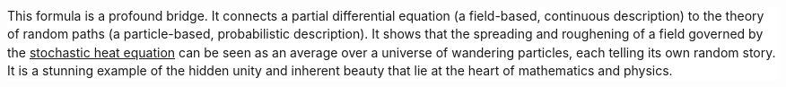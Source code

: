 This formula is a profound bridge. It connects a partial differential equation (a field-based, continuous description) to the theory of random paths (a particle-based, probabilistic description). It shows that the spreading and roughening of a field governed by the [stochastic heat equation](@article_id:163298) can be seen as an average over a universe of wandering particles, each telling its own random story. It is a stunning example of the hidden unity and inherent beauty that lie at the heart of mathematics and physics.